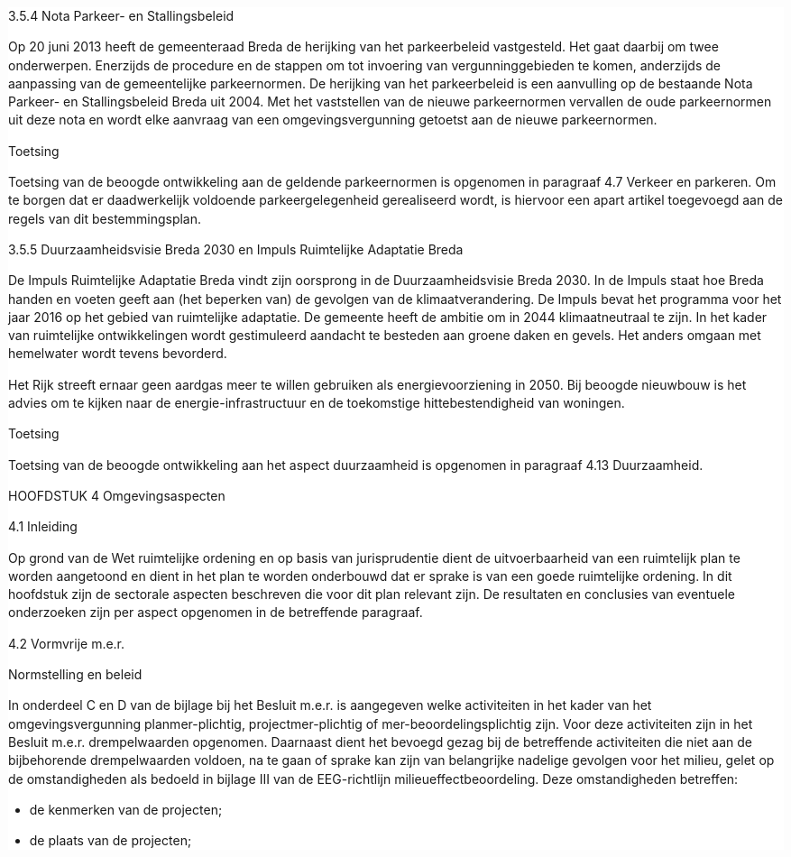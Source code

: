 3\.5\.4 Nota Parkeer\- en Stallingsbeleid

Op 20 juni 2013 heeft de gemeenteraad Breda de herijking van het parkeerbeleid vastgesteld. Het gaat daarbij om twee onderwerpen. Enerzijds de procedure en de stappen om tot invoering van vergunninggebieden te komen, anderzijds de aanpassing van de gemeentelijke parkeernormen. De herijking van het parkeerbeleid is een aanvulling op de bestaande Nota Parkeer\- en Stallingsbeleid Breda uit 2004\. Met het vaststellen van de nieuwe parkeernormen vervallen de oude parkeernormen uit deze nota en wordt elke aanvraag van een omgevingsvergunning getoetst aan de nieuwe parkeernormen.

Toetsing

Toetsing van de beoogde ontwikkeling aan de geldende parkeernormen is opgenomen in paragraaf 4\.7 Verkeer en parkeren. Om te borgen dat er daadwerkelijk voldoende parkeergelegenheid gerealiseerd wordt, is hiervoor een apart artikel toegevoegd aan de regels van dit bestemmingsplan.

3\.5\.5 Duurzaamheidsvisie Breda 2030 en Impuls Ruimtelijke Adaptatie Breda

De Impuls Ruimtelijke Adaptatie Breda vindt zijn oorsprong in de Duurzaamheidsvisie Breda 2030\. In de Impuls staat hoe Breda handen en voeten geeft aan (het beperken van) de gevolgen van de klimaatverandering. De Impuls bevat het programma voor het jaar 2016 op het gebied van ruimtelijke adaptatie. De gemeente heeft de ambitie om in 2044 klimaatneutraal te zijn. In het kader van ruimtelijke ontwikkelingen wordt gestimuleerd aandacht te besteden aan groene daken en gevels. Het anders omgaan met hemelwater wordt tevens bevorderd.

Het Rijk streeft ernaar geen aardgas meer te willen gebruiken als energievoorziening in 2050\. Bij beoogde nieuwbouw is het advies om te kijken naar de energie\-infrastructuur en de toekomstige hittebestendigheid van woningen.

Toetsing

Toetsing van de beoogde ontwikkeling aan het aspect duurzaamheid is opgenomen in paragraaf 4\.13 Duurzaamheid.

HOOFDSTUK 4 Omgevingsaspecten

4\.1 Inleiding

Op grond van de Wet ruimtelijke ordening en op basis van jurisprudentie dient de uitvoerbaarheid van een ruimtelijk plan te worden aangetoond en dient in het plan te worden onderbouwd dat er sprake is van een goede ruimtelijke ordening. In dit hoofdstuk zijn de sectorale aspecten beschreven die voor dit plan relevant zijn. De resultaten en conclusies van eventuele onderzoeken zijn per aspect opgenomen in de betreffende paragraaf.

4\.2 Vormvrije m.e.r.

Normstelling en beleid

In onderdeel C en D van de bijlage bij het Besluit m.e.r. is aangegeven welke activiteiten in het kader van het omgevingsvergunning planmer\-plichtig, projectmer\-plichtig of mer\-beoordelingsplichtig zijn. Voor deze activiteiten zijn in het Besluit m.e.r. drempelwaarden opgenomen. Daarnaast dient het bevoegd gezag bij de betreffende activiteiten die niet aan de bijbehorende drempelwaarden voldoen, na te gaan of sprake kan zijn van belangrijke nadelige gevolgen voor het milieu, gelet op de omstandigheden als bedoeld in bijlage III van de EEG\-richtlijn milieueffectbeoordeling. Deze omstandigheden betreffen:

* de kenmerken van de projecten;

* de plaats van de projecten;
